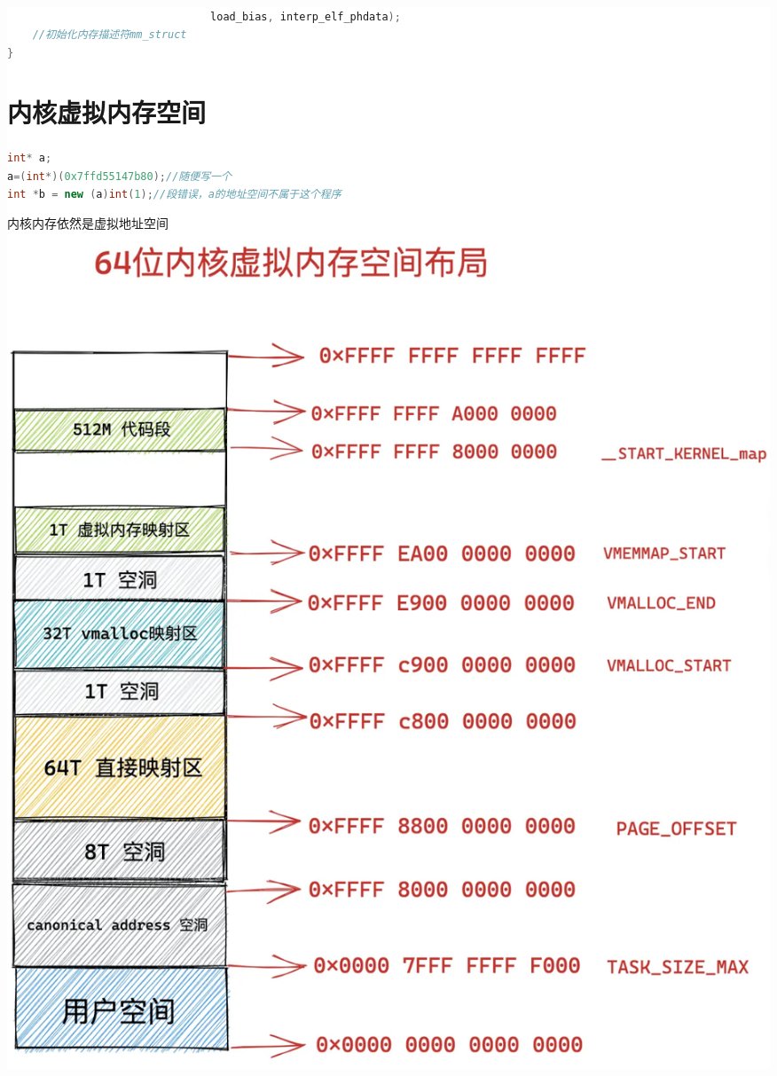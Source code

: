 ```cpp
                                load_bias, interp_elf_phdata);
    //初始化内存描述符mm_struct
}
```

# 内核虚拟内存空间

```cpp
int* a;
a=(int*)(0x7ffd55147b80);//随便写一个
int *b = new (a)int(1);//段错误，a的地址空间不属于这个程序
```

内核内存依然是虚拟地址空间
![image-20240201161924500](./pic15.png)
